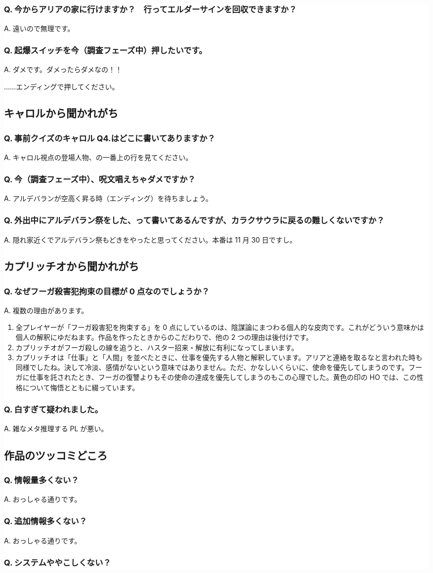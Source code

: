 ### Q. 今からアリアの家に行けますか？　行ってエルダーサインを回収できますか？

A. 遠いので無理です。

### Q. 起爆スイッチを今（調査フェーズ中）押したいです。

A. ダメです。ダメったらダメなの！！

……エンディングで押してください。

## キャロルから聞かれがち

### Q. 事前クイズのキャロル Q4.はどこに書いてありますか？

A. キャロル視点の登場人物、の一番上の行を見てください。

### Q. 今（調査フェーズ中）、呪文唱えちゃダメですか？

A. アルデバランが空高く昇る時（エンディング）を待ちましょう。

### Q. 外出中にアルデバラン祭をした、って書いてあるんですが、カラクサウラに戻るの難しくないですか？

A. 隠れ家近くでアルデバラン祭もどきをやったと思ってください。本番は 11 月 30 日ですし。

## カプリッチオから聞かれがち

### Q. なぜフーガ殺害犯拘束の目標が 0 点なのでしょうか？

A. 複数の理由があります。

1. 全プレイヤーが「フーガ殺害犯を拘束する」を 0 点にしているのは、陰謀論にまつわる個人的な皮肉です。これがどういう意味かは個人の解釈にゆだねます。作品を作ったときからのこだわりで、他の 2 つの理由は後付けです。
2. カプリッチオがフーガ殺しの線を追うと、ハスター招来・解放に有利になってしまいます。
3. カプリッチオは「仕事」と「人間」を並べたときに、仕事を優先する人物と解釈しています。アリアと連絡を取るなと言われた時も同様でしたね。決して冷淡、感情がないという意味ではありません。ただ、かなしいくらいに、使命を優先してしまうのです。フーガに仕事を託されたとき、フーガの復讐よりもその使命の達成を優先してしまうのもこの心理でした。黄色の印の HO では、この性格について悔悟とともに綴っています。

### Q. 白すぎて疑われました。

A. 雑なメタ推理する PL が悪い。

## 作品のツッコミどころ

### Q. 情報量多くない？

A. おっしゃる通りです。

### Q. 追加情報多くない？

A. おっしゃる通りです。

### Q. システムややこしくない？
